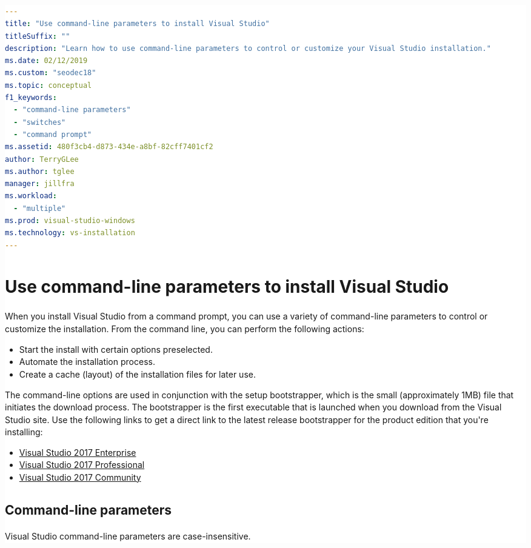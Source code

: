 ```yaml
---
title: "Use command-line parameters to install Visual Studio"
titleSuffix: ""
description: "Learn how to use command-line parameters to control or customize your Visual Studio installation."
ms.date: 02/12/2019
ms.custom: "seodec18"
ms.topic: conceptual
f1_keywords:
  - "command-line parameters"
  - "switches"
  - "command prompt"
ms.assetid: 480f3cb4-d873-434e-a8bf-82cff7401cf2
author: TerryGLee
ms.author: tglee
manager: jillfra
ms.workload:
  - "multiple"
ms.prod: visual-studio-windows
ms.technology: vs-installation
---
```

# Use command-line parameters to install Visual Studio

When you install Visual Studio from a command prompt, you can use a variety of command-line parameters to control or customize the installation. From the command line, you can perform the following actions:

- Start the install with certain options preselected.
- Automate the installation process.
- Create a cache (layout) of the installation files for later use.

The command-line options are used in conjunction with the setup bootstrapper, which is the small (approximately 1MB) file that initiates the download process. The bootstrapper is the first executable that is launched when you download from the Visual Studio site. Use the following links to get a direct link to the latest release bootstrapper for the product edition that you're installing:

- [Visual Studio 2017 Enterprise](https://visualstudio.microsoft.com/thank-you-downloading-visual-studio/?sku=enterprise&rel=15&utm_medium=microsoft&utm_source=docs.microsoft.com&utm_campaign=link+cta&utm_content=download+commandline+parameters+vs2017)
- [Visual Studio 2017 Professional](https://visualstudio.microsoft.com/thank-you-downloading-visual-studio/?sku=professional&rel=15&utm_medium=microsoft&utm_source=docs.microsoft.com&utm_campaign=link+cta&utm_content=download+commandline+parameters+vs2017)
- [Visual Studio 2017 Community](https://visualstudio.microsoft.com/thank-you-downloading-visual-studio/?sku=community&rel=15&utm_medium=microsoft&utm_source=docs.microsoft.com&utm_campaign=link+cta&utm_content=download+commandline+parameters+vs2017)

## Command-line parameters

 Visual Studio command-line parameters are case-insensitive.
